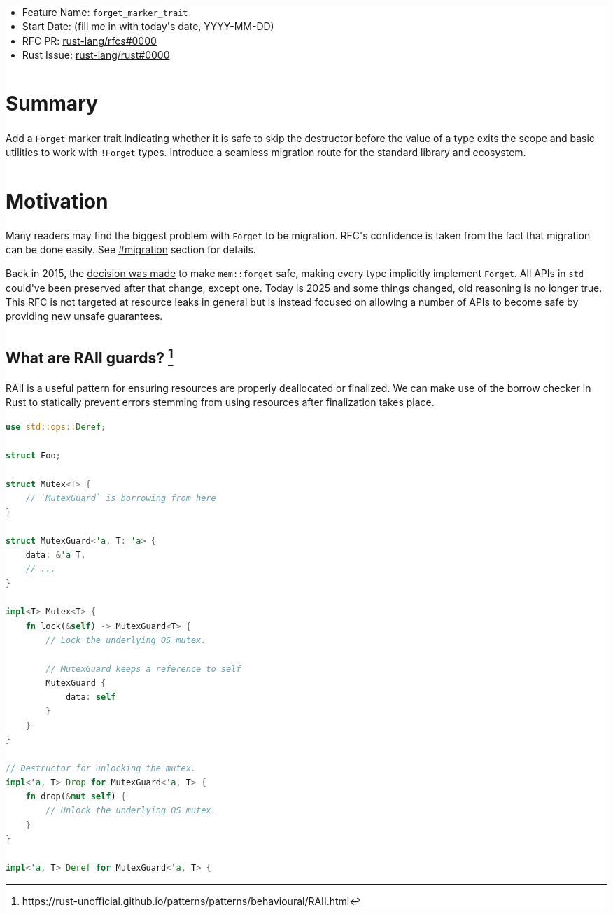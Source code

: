 - Feature Name: `forget_marker_trait`
- Start Date: (fill me in with today's date, YYYY-MM-DD)
- RFC PR: [rust-lang/rfcs#0000](https://github.com/rust-lang/rfcs/pull/0000)
- Rust Issue: [rust-lang/rust#0000](https://github.com/rust-lang/rust/issues/0000)


[`local_default_bounds`]: https://github.com/rust-lang/rfcs/pull/3783

# Summary
[summary]: #summary

Add a `Forget` marker trait indicating whether it is safe to skip the destructor before the value of a type exits the scope and basic utilities to work with `!Forget` types. Introduce a seamless migration route for the standard library and ecosystem.

# Motivation
[motivation]: #motivation

Many readers may find the biggest problem with `Forget` to be migration. RFC's confidence is taken from the fact that migration can be done easily. See [#migration](#migration) section for details.

Back in 2015, the [decision was made][safe-mem-forget] to make `mem::forget` safe, making every type implicitly implement `Forget`. All APIs in `std` could've been preserved after that change, except one. Today is 2025 and some things changed, old reasoning is no longer true. This RFC is not targeted at resource leaks in general but is instead focused on allowing a number of APIs to become safe by providing new unsafe guarantees.

[safe-mem-forget]: https://github.com/rust-lang/rfcs/pull/1066

## What are RAII guards? [^raii]
[raii-guards]: #raii-guards

[^raii]: https://rust-unofficial.github.io/patterns/patterns/behavioural/RAII.html

RAII is a useful pattern for ensuring resources are properly deallocated or finalized. We can make use of the borrow checker in Rust to statically prevent errors stemming from using resources after finalization takes place.

```rust
use std::ops::Deref;

struct Foo;

struct Mutex<T> {
    // `MutexGuard` is borrowing from here
}

struct MutexGuard<'a, T: 'a> {
    data: &'a T,
    // ...
}

impl<T> Mutex<T> {
    fn lock(&self) -> MutexGuard<T> {
        // Lock the underlying OS mutex.

        // MutexGuard keeps a reference to self
        MutexGuard {
            data: self
        }
    }
}

// Destructor for unlocking the mutex.
impl<'a, T> Drop for MutexGuard<'a, T> {
    fn drop(&mut self) {
        // Unlock the underlying OS mutex.
    }
}

impl<'a, T> Deref for MutexGuard<'a, T> {
```

[proxy-raii-guards]: #proxy-raii-guards
[^proxy-raii-guard-source]: https://github.com/rust-lang/rfcs/pull/1084#issuecomment-96875651
[proxy-raii-guards-leakpokaplipse]: #proxy-raii-guards-leakpokaplipse
[leakpocalypse]: https://github.com/rust-lang/rust/issues/24292
[PPYP]: https://cglab.ca/~abeinges/blah/everyone-poops/
[thred-scope-doc]: https://doc.rust-lang.org/std/thread/fn.scope.html
[what-is-different]: #what-is-different
[drop guarantee]: https://doc.rust-lang.org/std/pin/#drop-guarantee
[example-safe-sync-unsafe-async]: #example-safe-sync-unsafe-async
[example-async-spawn]: #example-async-spawn
[spawn_unchecked-example-doc]: https://docs.rs/async-task/latest/async_task/fn.spawn_unchecked.html.
[example-async-dma]: #example-async-dma
[blog.japaric.io/safe-dma]: https://blog.japaric.io/safe-dma/
[example-async-cuda]: #example-async-cuda
[`async-cuda`]: https://crates.io/crates/async-cuda
[example-async-io_uring]: #example-async-io_uring
[`ringbahn`]: https://github.com/ringbahn/ringbahn/
[`tokio_uring`]: https://docs.rs/tokio-uring/latest/tokio_uring/
[`rio`]: https://lib.rs/crates/rio/
[`take_mut`]: https://docs.rs/take_mut/latest/take_mut/
[example-async-c-cpp-bindings]: #example-async-c-cpp-bindings
[guide-level-explanation]: #guide-level-explanation
[what-not-forget-mean]: #what-not-forget-mean
[connection-to-pin]: #connection-to-pin
[channels-unsoundness]: #channels-unsoundness
[solution-to-self-referential-problem]: #solution-to-self-referential-problem
[traditional-workflows]: #traditional-workflows
[ergonomic-refcounting]: https://github.com/rust-lang/rfcs/pull/3680
[reference-level-explanation]: #reference-level-explanation
[`Pin::static_ref`]: https://doc.rust-lang.org/std/pin/struct.Pin.html#method.static_ref
[std]: #std
[copy]: #copy
[unions]: #unions
[library-api-changes]: #library-api-changes
[migration]: #drawbacks
[local-defaults-migration]: #local-defaults-migration
[no-local-defaults-migration]: #no-local-defaults-migration
[safe-local-defaults-migration]: #safe-local-defaults-migration
[unsafe-local-defaults-migration]: #unsafe-local-defaults-migration
[semver-and-ecosystem]: #semver-and-ecosystem
[edition-migration-with-mask]: #edition-migration-with-mask
[default auto traits]: https://github.com/rust-lang/rust/pull/120706
[drawbacks]: #drawbacks
[drawbacks-migration]: #drawbacks-migration
[drawbacks-message-passing]: #drawbacks-message-passing
[rationale-and-alternatives]: #rationale-and-alternatives
[prior-art]: #prior-art
[leakpocalypse-prior-art]: #leakpocalypse-prior-art
[usage-prior-art]: #usage-prior-art
[misc-prior-art]: #misc-prior-art
[must-move-prior-art]: #must-move-prior-art
[unresolved-questions]: #unresolved-questions
[future-possibilities]: #future-possibilities